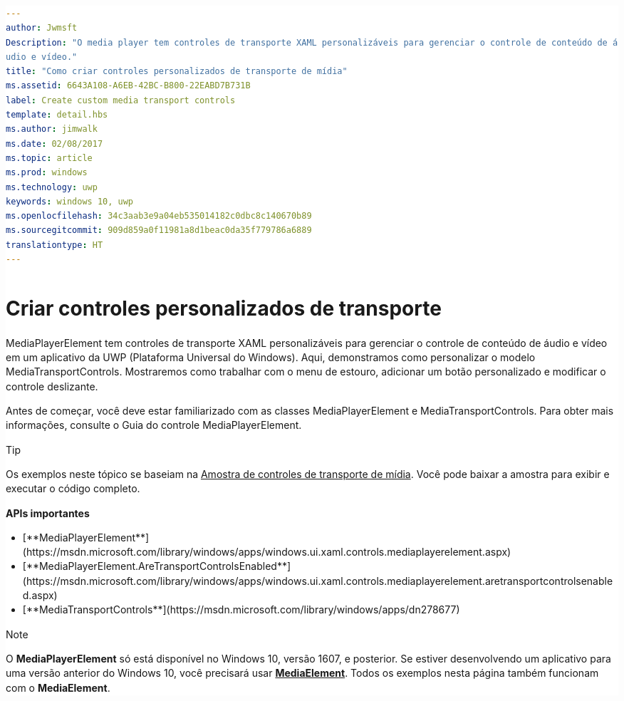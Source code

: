 ```yaml
---
author: Jwmsft
Description: "O media player tem controles de transporte XAML personalizáveis para gerenciar o controle de conteúdo de áudio e vídeo."
title: "Como criar controles personalizados de transporte de mídia"
ms.assetid: 6643A108-A6EB-42BC-B800-22EABD7B731B
label: Create custom media transport controls
template: detail.hbs
ms.author: jimwalk
ms.date: 02/08/2017
ms.topic: article
ms.prod: windows
ms.technology: uwp
keywords: windows 10, uwp
ms.openlocfilehash: 34c3aab3e9a04eb535014182c0dbc8c140670b89
ms.sourcegitcommit: 909d859a0f11981a8d1beac0da35f779786a6889
translationtype: HT
---
```

# <a name="create-custom-transport-controls"></a>Criar controles personalizados de transporte

<link rel="stylesheet" href="https://az835927.vo.msecnd.net/sites/uwp/Resources/css/custom.css">

MediaPlayerElement tem controles de transporte XAML personalizáveis para gerenciar o controle de conteúdo de áudio e vídeo em um aplicativo da UWP (Plataforma Universal do Windows). Aqui, demonstramos como personalizar o modelo MediaTransportControls. Mostraremos como trabalhar com o menu de estouro, adicionar um botão personalizado e modificar o controle deslizante.

Antes de começar, você deve estar familiarizado com as classes MediaPlayerElement e MediaTransportControls. Para obter mais informações, consulte o Guia do controle MediaPlayerElement.

> [!TIP]
> Os exemplos neste tópico se baseiam na [Amostra de controles de transporte de mídia](http://go.microsoft.com/fwlink/p/?LinkId=620023). Você pode baixar a amostra para exibir e executar o código completo.

<div class="important-apis" >
<b>APIs importantes</b><br/>
<ul>
<li>[**MediaPlayerElement**](https://msdn.microsoft.com/library/windows/apps/windows.ui.xaml.controls.mediaplayerelement.aspx)</li>
<li>[**MediaPlayerElement.AreTransportControlsEnabled**](https://msdn.microsoft.com/library/windows/apps/windows.ui.xaml.controls.mediaplayerelement.aretransportcontrolsenabled.aspx) </li>
<li>[**MediaTransportControls**](https://msdn.microsoft.com/library/windows/apps/dn278677)</li>
</ul>
</div>

> [!NOTE]
> O **MediaPlayerElement** só está disponível no Windows 10, versão 1607, e posterior. Se estiver desenvolvendo um aplicativo para uma versão anterior do Windows 10, você precisará usar [**MediaElement**](https://msdn.microsoft.com/library/windows/apps/br242926). Todos os exemplos nesta página também funcionam com o **MediaElement**.
